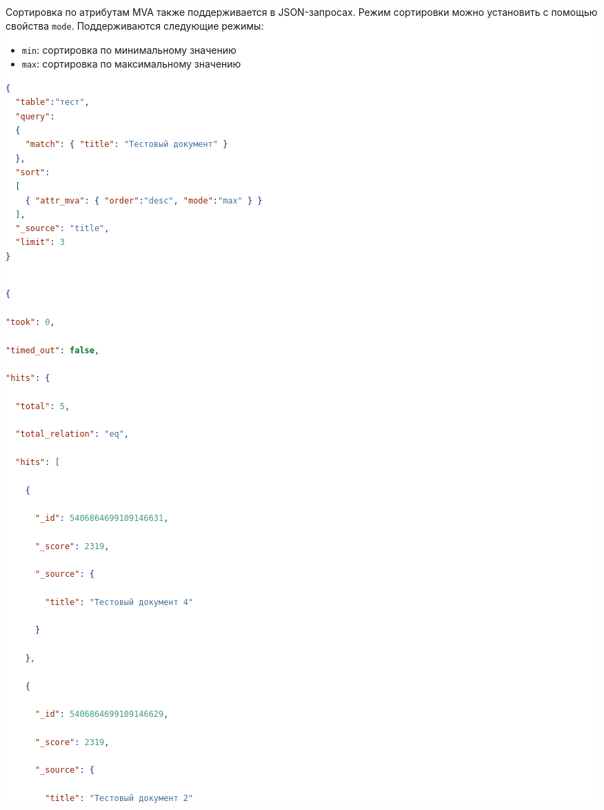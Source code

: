 


Сортировка по атрибутам MVA также поддерживается в JSON-запросах. Режим сортировки можно установить с помощью свойства `mode`. Поддерживаются следующие режимы:

* `min`: сортировка по минимальному значению
* `max`: сортировка по максимальному значению





```json
{
  "table":"тест",
  "query":
  {
    "match": { "title": "Тестовый документ" }
  },
  "sort":
  [
    { "attr_mva": { "order":"desc", "mode":"max" } }
  ],
  "_source": "title",
  "limit": 3
}
```



``` json

{

"took": 0,

"timed_out": false,

"hits": {

  "total": 5,

  "total_relation": "eq",

  "hits": [

    {

      "_id": 5406864699109146631,

      "_score": 2319,

      "_source": {

        "title": "Тестовый документ 4"

      }

    },

    {

      "_id": 5406864699109146629,

      "_score": 2319,

      "_source": {

        "title": "Тестовый документ 2"
```